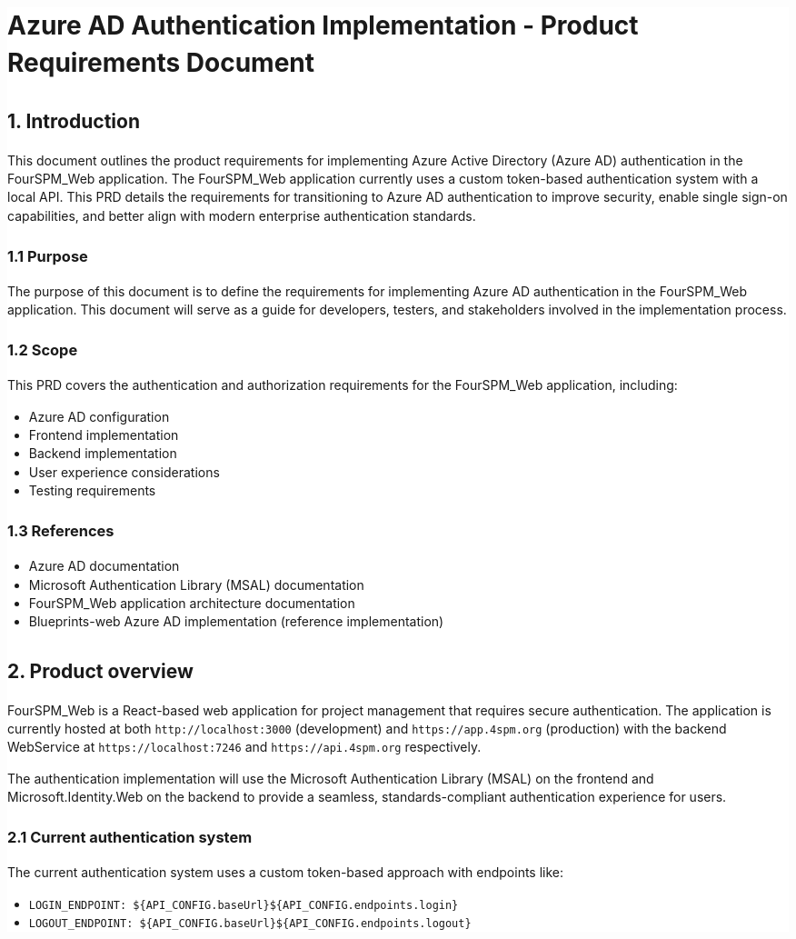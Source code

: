# Azure AD Authentication Implementation - Product Requirements Document

## 1. Introduction

This document outlines the product requirements for implementing Azure Active Directory (Azure AD) authentication in the FourSPM_Web application. The FourSPM_Web application currently uses a custom token-based authentication system with a local API. This PRD details the requirements for transitioning to Azure AD authentication to improve security, enable single sign-on capabilities, and better align with modern enterprise authentication standards.

### 1.1 Purpose

The purpose of this document is to define the requirements for implementing Azure AD authentication in the FourSPM_Web application. This document will serve as a guide for developers, testers, and stakeholders involved in the implementation process.

### 1.2 Scope

This PRD covers the authentication and authorization requirements for the FourSPM_Web application, including:
- Azure AD configuration
- Frontend implementation
- Backend implementation
- User experience considerations
- Testing requirements

### 1.3 References

- Azure AD documentation
- Microsoft Authentication Library (MSAL) documentation
- FourSPM_Web application architecture documentation
- Blueprints-web Azure AD implementation (reference implementation)

## 2. Product overview

FourSPM_Web is a React-based web application for project management that requires secure authentication. The application is currently hosted at both `http://localhost:3000` (development) and `https://app.4spm.org` (production) with the backend WebService at `https://localhost:7246` and `https://api.4spm.org` respectively.

The authentication implementation will use the Microsoft Authentication Library (MSAL) on the frontend and Microsoft.Identity.Web on the backend to provide a seamless, standards-compliant authentication experience for users.

### 2.1 Current authentication system

The current authentication system uses a custom token-based approach with endpoints like:
- `LOGIN_ENDPOINT: ${API_CONFIG.baseUrl}${API_CONFIG.endpoints.login}`
- `LOGOUT_ENDPOINT: ${API_CONFIG.baseUrl}${API_CONFIG.endpoints.logout}`
